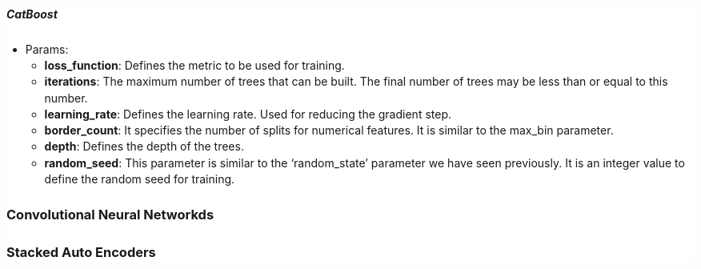##### CatBoost

* Params:
    - **loss_function**: Defines the metric to be used for training.
    - **iterations**: The maximum number of trees that can be built. The final number of trees may be less than or equal to this number.
    - **learning_rate**: Defines the learning rate. Used for reducing the gradient step.
    - **border_count**: It specifies the number of splits for numerical features. It is similar to the max_bin parameter.
    - **depth**: Defines the depth of the trees.
    - **random_seed**: This parameter is similar to the ‘random_state’ parameter we have seen previously. It is an integer value to define the random seed for training.


### Convolutional Neural Networkds




### Stacked Auto Encoders











